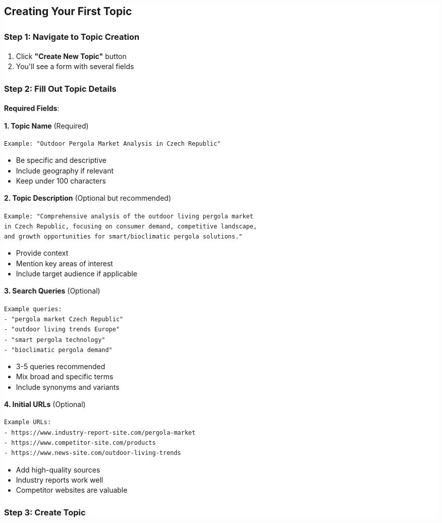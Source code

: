 
## Creating Your First Topic

### Step 1: Navigate to Topic Creation

1. Click **"Create New Topic"** button
2. You'll see a form with several fields

### Step 2: Fill Out Topic Details

**Required Fields**:

**1. Topic Name** (Required)
```
Example: "Outdoor Pergola Market Analysis in Czech Republic"
```
- Be specific and descriptive
- Include geography if relevant
- Keep under 100 characters

**2. Topic Description** (Optional but recommended)
```
Example: "Comprehensive analysis of the outdoor living pergola market 
in Czech Republic, focusing on consumer demand, competitive landscape, 
and growth opportunities for smart/bioclimatic pergola solutions."
```
- Provide context
- Mention key areas of interest
- Include target audience if applicable

**3. Search Queries** (Optional)
```
Example queries:
- "pergola market Czech Republic"
- "outdoor living trends Europe"
- "smart pergola technology"
- "bioclimatic pergola demand"
```
- 3-5 queries recommended
- Mix broad and specific terms
- Include synonyms and variants

**4. Initial URLs** (Optional)
```
Example URLs:
- https://www.industry-report-site.com/pergola-market
- https://www.competitor-site.com/products
- https://www.news-site.com/outdoor-living-trends
```
- Add high-quality sources
- Industry reports work well
- Competitor websites are valuable

### Step 3: Create Topic
